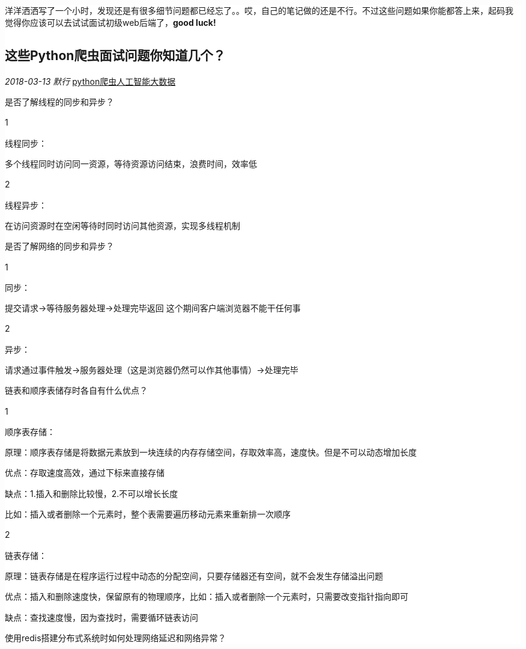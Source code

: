 洋洋洒洒写了一个小时，发现还是有很多细节问题都已经忘了。。哎，自己的笔记做的还是不行。不过这些问题如果你能都答上来，起码我觉得你应该可以去试试面试初级web后端了，**good luck!**



## 这些Python爬虫面试问题你知道几个？

*2018-03-13* *默行* [python爬虫人工智能大数据](https://mp.weixin.qq.com/s?src=11&timestamp=1521021961&ver=754&signature=MTIbQ3r-vzsXXqfHMvrspPcjEap*5w5hwpl0HQKHS*BULehiy*EN7slyFn2pkjMa8SJsQLoUg9CagGkYy87i-anWOgMQlnzLs2IJP8cDJ8I-ZQS5U2lBums4iotlLkeW&new=1##)

是否了解线程的同步和异步？

1

线程同步：

多个线程同时访问同一资源，等待资源访问结束，浪费时间，效率低  

2

线程异步：

在访问资源时在空闲等待时同时访问其他资源，实现多线程机制

是否了解网络的同步和异步？

1

同步：

提交请求->等待服务器处理->处理完毕返回 这个期间客户端浏览器不能干任何事

2

异步：

请求通过事件触发->服务器处理（这是浏览器仍然可以作其他事情）->处理完毕 

链表和顺序表储存时各自有什么优点？

1

顺序表存储：

原理：顺序表存储是将数据元素放到一块连续的内存存储空间，存取效率高，速度快。但是不可以动态增加长度

优点：存取速度高效，通过下标来直接存储

缺点：1.插入和删除比较慢，2.不可以增长长度    

​                比如：插入或者删除一个元素时，整个表需要遍历移动元素来重新排一次顺序

2

链表存储：

原理：链表存储是在程序运行过程中动态的分配空间，只要存储器还有空间，就不会发生存储溢出问题

优点：插入和删除速度快，保留原有的物理顺序，比如：插入或者删除一个元素时，只需要改变指针指向即可

缺点：查找速度慢，因为查找时，需要循环链表访问

使用redis搭建分布式系统时如何处理网络延迟和网络异常？
